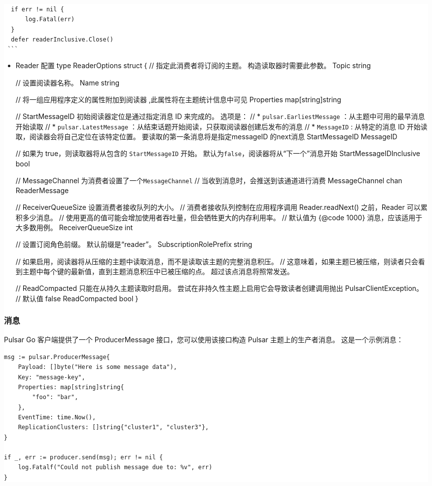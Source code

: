       if err != nil {
          log.Fatal(err)
      }
      defer readerInclusive.Close()
     ```

- Reader 配置
  type ReaderOptions struct {
    // 指定此消费者将订阅的主题。 构造读取器时需要此参数。
    Topic string

    // 设置阅读器名称。
    Name string

    // 将一组应用程序定义的属性附加到阅读器 ,此属性将在主题统计信息中可见
    Properties map[string]string

    // StartMessageID 初始阅读器定位是通过指定消息 ID 来完成的。 选项是： 
    // * `pulsar.EarliestMessage` ：从主题中可用的最早消息开始读取 
    // * `pulsar.LatestMessage` ：从结束话题开始阅读，只获取阅读器创建后发布的消息
    // * `MessageID` : 从特定的消息 ID 开始读取，阅读器会将自己定位在该特定位置。 要读取的第一条消息将是指定messageID 的next消息
    StartMessageID MessageID

    // 如果为 true，则读取器将从包含的 `StartMessageID` 开始。 默认为`false`，阅读器将从“下一个”消息开始
    StartMessageIDInclusive bool

    // MessageChannel 为消费者设置了一个`MessageChannel` 
    // 当收到消息时，会推送到该通道进行消费
    MessageChannel chan ReaderMessage

    // ReceiverQueueSize 设置消费者接收队列的大小。 
    // 消费者接收队列控制在应用程序调用 Reader.readNext() 之前，Reader 可以累积多少消息。 
    // 使用更高的值可能会增加使用者吞吐量，但会牺牲更大的内存利用率。 
    // 默认值为 {@code 1000} 消息，应该适用于大多数用例。
    ReceiverQueueSize int

    // 设置订阅角色前缀。 默认前缀是“reader”。
    SubscriptionRolePrefix string

    // 如果启用，阅读器将从压缩的主题中读取消息，而不是读取该主题的完整消息积压。 
    // 这意味着，如果主题已被压缩，则读者只会看到主题中每个键的最新值，直到主题消息积压中已被压缩的点。 超过该点消息将照常发送。
    
    // ReadCompacted 只能在从持久主题读取时启用。 尝试在非持久性主题上启用它会导致读者创建调用抛出 PulsarClientException。
    // 默认值 false
    ReadCompacted bool
  }

### 消息
Pulsar Go 客户端提供了一个 ProducerMessage 接口，您可以使用该接口构造 Pulsar 主题上的生产者消息。 这是一个示例消息：
```
msg := pulsar.ProducerMessage{
    Payload: []byte("Here is some message data"),
    Key: "message-key",
    Properties: map[string]string{
        "foo": "bar",
    },
    EventTime: time.Now(),
    ReplicationClusters: []string{"cluster1", "cluster3"},
}

if _, err := producer.send(msg); err != nil {
    log.Fatalf("Could not publish message due to: %v", err)
}
```
